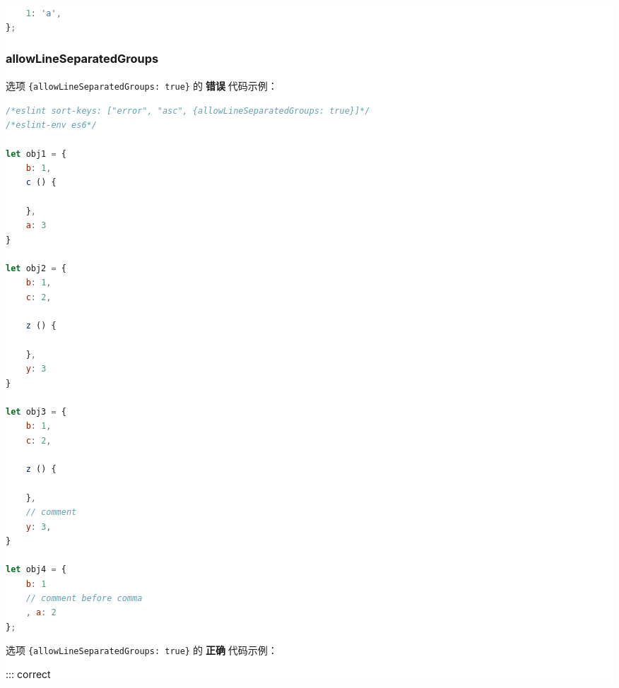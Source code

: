 ```js
    1: 'a',
};
```

### allowLineSeparatedGroups

选项 `{allowLineSeparatedGroups: true}` 的 **错误** 代码示例：



```js
/*eslint sort-keys: ["error", "asc", {allowLineSeparatedGroups: true}]*/
/*eslint-env es6*/

let obj1 = {
    b: 1,
    c () {

    },
    a: 3
}

let obj2 = {
    b: 1,
    c: 2,

    z () {

    },
    y: 3
}

let obj3 = {
    b: 1,
    c: 2,

    z () {

    },
    // comment
    y: 3,
}

let obj4 = {
    b: 1
    // comment before comma
    , a: 2
};
```

选项 `{allowLineSeparatedGroups: true}` 的 **正确** 代码示例：

::: correct
